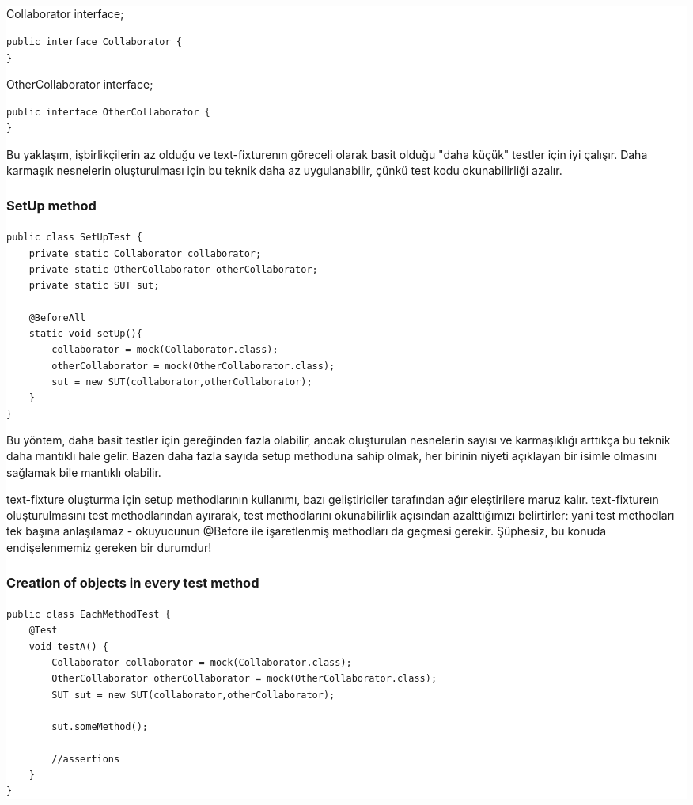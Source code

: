 Collaborator interface;

```
public interface Collaborator {
}
```

OtherCollaborator interface;

```
public interface OtherCollaborator {
}

```

Bu yaklaşım, işbirlikçilerin az olduğu ve text-fixturenın göreceli olarak basit olduğu "daha küçük" testler için iyi
çalışır. Daha karmaşık nesnelerin oluşturulması için bu teknik daha az uygulanabilir, çünkü test kodu okunabilirliği
azalır.

### SetUp method

```
public class SetUpTest {
    private static Collaborator collaborator;
    private static OtherCollaborator otherCollaborator;
    private static SUT sut;
    
    @BeforeAll
    static void setUp(){
        collaborator = mock(Collaborator.class);
        otherCollaborator = mock(OtherCollaborator.class);
        sut = new SUT(collaborator,otherCollaborator);
    }
}
```

Bu yöntem, daha basit testler için gereğinden fazla olabilir, ancak oluşturulan nesnelerin sayısı ve karmaşıklığı
arttıkça bu teknik daha mantıklı hale gelir. Bazen daha fazla sayıda setup methoduna sahip olmak, her birinin niyeti
açıklayan bir isimle olmasını sağlamak bile mantıklı olabilir.

text-fixture oluşturma için setup methodlarının kullanımı, bazı geliştiriciler tarafından ağır eleştirilere maruz
kalır. text-fixtureın oluşturulmasını test methodlarından ayırarak, test methodlarını okunabilirlik açısından
azalttığımızı belirtirler: yani test methodları tek başına anlaşılamaz - okuyucunun @Before ile işaretlenmiş methodları
da geçmesi gerekir. Şüphesiz, bu konuda endişelenmemiz gereken bir durumdur!

### Creation of objects in every test method

```
public class EachMethodTest {
    @Test
    void testA() {
        Collaborator collaborator = mock(Collaborator.class);
        OtherCollaborator otherCollaborator = mock(OtherCollaborator.class);
        SUT sut = new SUT(collaborator,otherCollaborator);
        
        sut.someMethod();
        
        //assertions
    }
}
```
